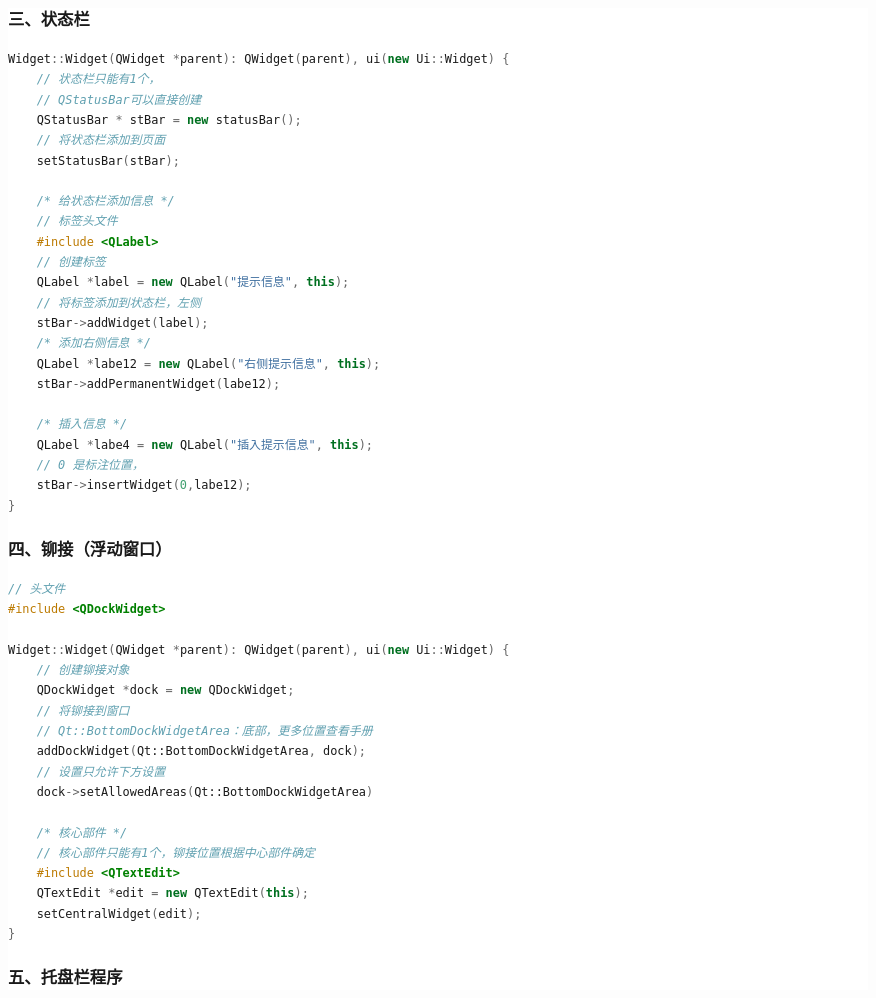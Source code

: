 ### 三、状态栏

``` c++
Widget::Widget(QWidget *parent): QWidget(parent), ui(new Ui::Widget) {
    // 状态栏只能有1个，
    // QStatusBar可以直接创建
    QStatusBar * stBar = new statusBar();
    // 将状态栏添加到页面
    setStatusBar(stBar);
    
    /* 给状态栏添加信息 */ 
    // 标签头文件
	#include <QLabel>
    // 创建标签
    QLabel *label = new QLabel("提示信息", this);
    // 将标签添加到状态栏，左侧
    stBar->addWidget(label);
    /* 添加右侧信息 */
    QLabel *labe12 = new QLabel("右侧提示信息", this);
    stBar->addPermanentWidget(labe12);
    
    /* 插入信息 */
    QLabel *labe4 = new QLabel("插入提示信息", this);
    // 0 是标注位置，
    stBar->insertWidget(0,labe12);
}
```

### 四、铆接（浮动窗口）

``` c++
// 头文件
#include <QDockWidget>

Widget::Widget(QWidget *parent): QWidget(parent), ui(new Ui::Widget) {
    // 创建铆接对象
    QDockWidget *dock = new QDockWidget;
    // 将铆接到窗口
    // Qt::BottomDockWidgetArea：底部，更多位置查看手册
    addDockWidget(Qt::BottomDockWidgetArea, dock);
    // 设置只允许下方设置
    dock->setAllowedAreas(Qt::BottomDockWidgetArea)
    
    /* 核心部件 */
    // 核心部件只能有1个，铆接位置根据中心部件确定
    #include <QTextEdit>
    QTextEdit *edit = new QTextEdit(this);
    setCentralWidget(edit);
}
```

### 五、托盘栏程序
